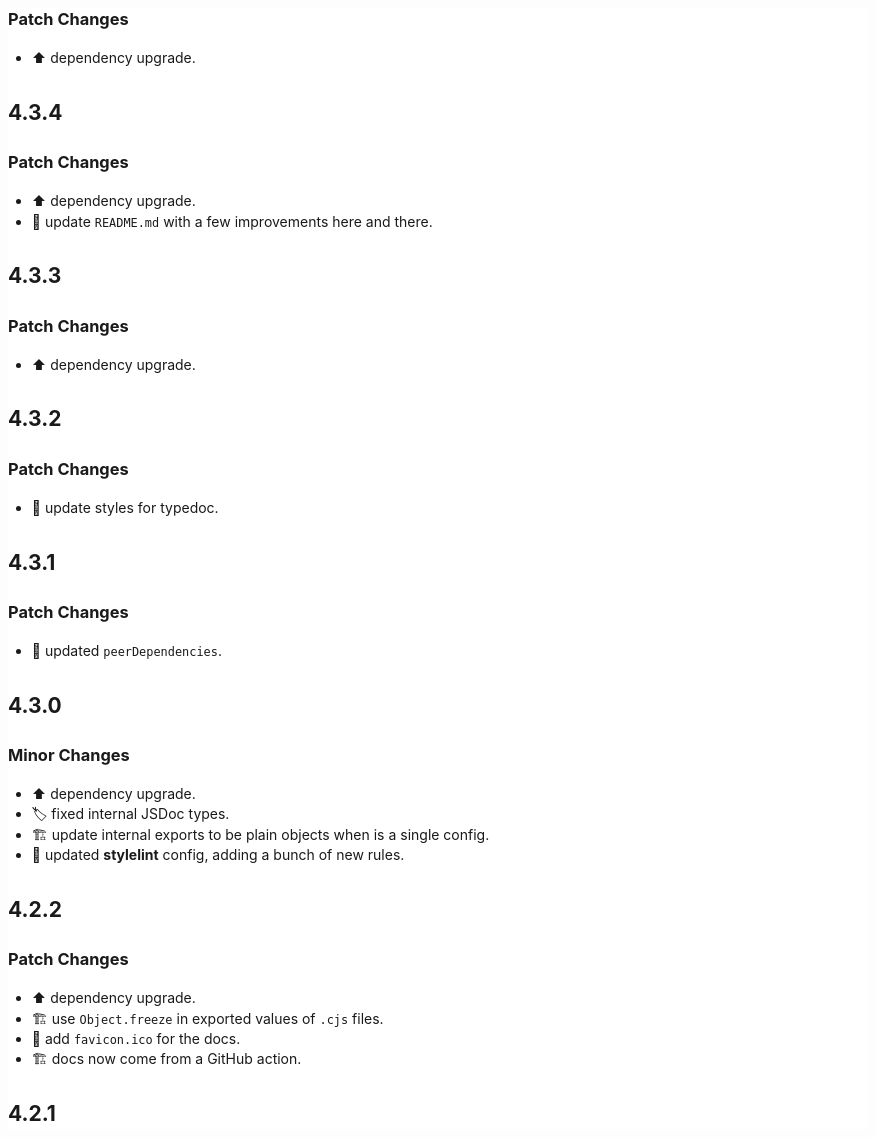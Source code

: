 ### Patch Changes

- ⬆️ dependency upgrade.

## 4.3.4

### Patch Changes

- ⬆️ dependency upgrade.
- 📝 update `README.md` with a few improvements here and there.

## 4.3.3

### Patch Changes

- ⬆️ dependency upgrade.

## 4.3.2

### Patch Changes

- 🎨 update styles for typedoc.

## 4.3.1

### Patch Changes

- 🔧 updated `peerDependencies`.

## 4.3.0

### Minor Changes

- ⬆️ dependency upgrade.
- 🏷️ fixed internal JSDoc types.
- 🏗️ update internal exports to be plain objects when is a single config.
- 🔧 updated **stylelint** config, adding a bunch of new rules.

## 4.2.2

### Patch Changes

- ⬆️ dependency upgrade.
- 🏗️ use `Object.freeze` in exported values of `.cjs` files.
- 🍱 add `favicon.ico` for the docs.
- 🏗️ docs now come from a GitHub action.

## 4.2.1
